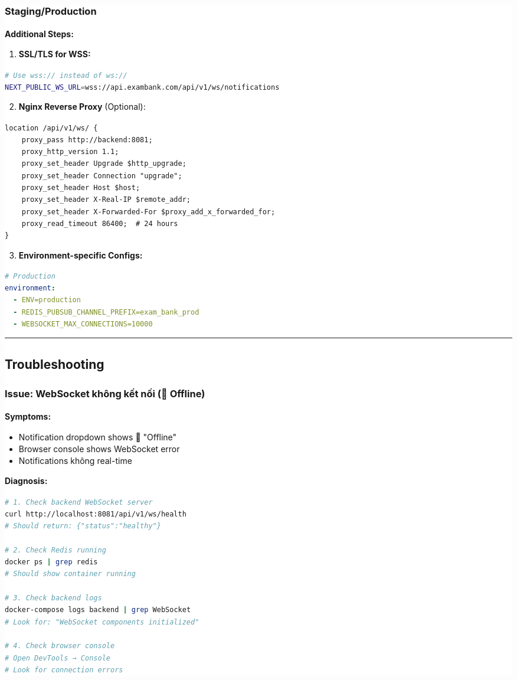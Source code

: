 ### Staging/Production

**Additional Steps:**

1. **SSL/TLS for WSS:**
```bash
# Use wss:// instead of ws://
NEXT_PUBLIC_WS_URL=wss://api.exambank.com/api/v1/ws/notifications
```

2. **Nginx Reverse Proxy** (Optional):
```nginx
location /api/v1/ws/ {
    proxy_pass http://backend:8081;
    proxy_http_version 1.1;
    proxy_set_header Upgrade $http_upgrade;
    proxy_set_header Connection "upgrade";
    proxy_set_header Host $host;
    proxy_set_header X-Real-IP $remote_addr;
    proxy_set_header X-Forwarded-For $proxy_add_x_forwarded_for;
    proxy_read_timeout 86400;  # 24 hours
}
```

3. **Environment-specific Configs:**
```yaml
# Production
environment:
  - ENV=production
  - REDIS_PUBSUB_CHANNEL_PREFIX=exam_bank_prod
  - WEBSOCKET_MAX_CONNECTIONS=10000
```

---

## Troubleshooting

### Issue: WebSocket không kết nối (🔴 Offline)

**Symptoms:**
- Notification dropdown shows 🔴 "Offline"
- Browser console shows WebSocket error
- Notifications không real-time

**Diagnosis:**
```bash
# 1. Check backend WebSocket server
curl http://localhost:8081/api/v1/ws/health
# Should return: {"status":"healthy"}

# 2. Check Redis running
docker ps | grep redis
# Should show container running

# 3. Check backend logs
docker-compose logs backend | grep WebSocket
# Look for: "WebSocket components initialized"

# 4. Check browser console
# Open DevTools → Console
# Look for connection errors
```
